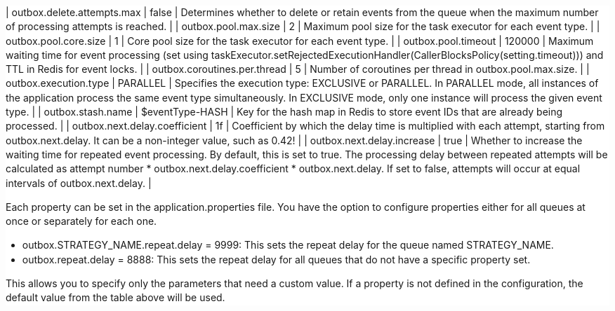 | outbox.delete.attempts.max    |      false      |                                                                                                   Determines whether to delete or retain events from the queue when the maximum number of processing attempts is reached.                                                                                                   |
| outbox.pool.max.size          |        2        |                                                                                                                                Maximum pool size for the task executor for each event type.                                                                                                                                 |
| outbox.pool.core.size         |        1        |                                                                                                                                  Core pool size for the task executor for each event type.                                                                                                                                  |
| outbox.pool.timeout           |     120000      |                                                                            Maximum waiting time for event processing (set using taskExecutor.setRejectedExecutionHandler(CallerBlocksPolicy(setting.timeout))) and TTL in Redis for event locks.                                                                            |
| outbox.coroutines.per.thread  |        5        |                                                                                                                                  Number of coroutines per thread in outbox.pool.max.size.                                                                                                                                   |
| outbox.execution.type         |    PARALLEL     |                                                 Specifies the execution type: EXCLUSIVE or PARALLEL. In PARALLEL mode, all instances of the application process the same event type simultaneously. In EXCLUSIVE mode, only one instance will process the given event type.                                                 |
| outbox.stash.name             | $eventType-HASH |                                                                                                                     Key for the hash map in Redis to store event IDs that are already being processed.                                                                                                                      |
| outbox.next.delay.coefficient |       1f        |                                                                                     Coefficient by which the delay time is multiplied with each attempt, starting from outbox.next.delay. It can be a non-integer value, such as 0.42!                                                                                      |
| outbox.next.delay.increase    |      true       | Whether to increase the waiting time for repeated event processing. By default, this is set to true. The processing delay between repeated attempts will be calculated as attempt number * outbox.next.delay.coefficient * outbox.next.delay. If set to false, attempts will occur at equal intervals of outbox.next.delay. |


Each property can be set in the application.properties file. You have the option to configure properties either for all queues at once or separately for each one.

- outbox.STRATEGY_NAME.repeat.delay = 9999: This sets the repeat delay for the queue named STRATEGY_NAME.
- outbox.repeat.delay = 8888: This sets the repeat delay for all queues that do not have a specific property set.

This allows you to specify only the parameters that need a custom value. If a property is not defined in the configuration, the default value from the table above will be used.




